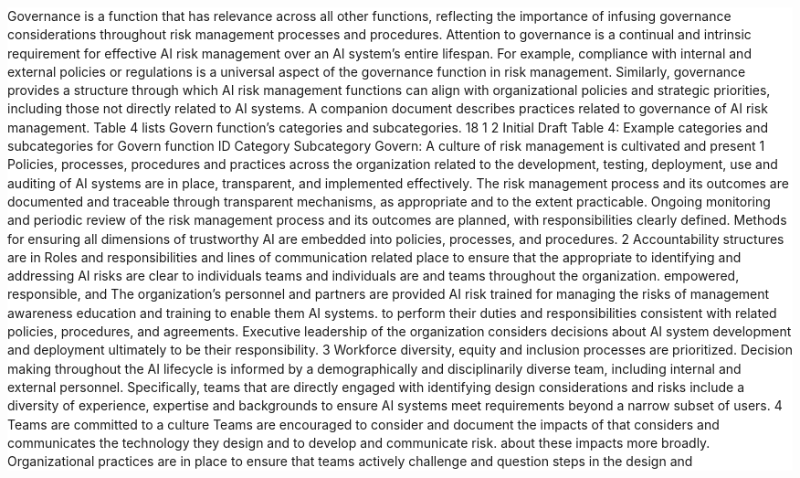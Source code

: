 Governance is a function that has relevance across all other functions, reflecting the importance
of infusing governance considerations throughout risk management processes and procedures.
Attention to governance is a continual and intrinsic requirement for effective AI risk
management over an AI system’s entire lifespan. For example, compliance with internal and
external policies or regulations is a universal aspect of the governance function in risk
management. Similarly, governance provides a structure through which AI risk management
functions can align with organizational policies and strategic priorities, including those not
directly related to AI systems.
A companion document describes practices related to governance of AI risk management. Table
4 lists Govern function’s categories and subcategories.
18
1
2
Initial Draft
Table 4: Example categories and subcategories for Govern function
ID Category Subcategory
Govern: A culture of risk management is cultivated and present
1 Policies, processes, procedures and
practices across the organization
related to the development, testing,
deployment, use and auditing of AI
systems are in place, transparent,
and implemented effectively.
The risk management process and its outcomes are documented
and traceable through transparent mechanisms, as appropriate
and to the extent practicable.
Ongoing monitoring and periodic review of the risk
management process and its outcomes are planned, with
responsibilities clearly defined.
Methods for ensuring all dimensions of trustworthy AI are
embedded into policies, processes, and procedures.
2 Accountability structures are in
Roles and responsibilities and lines of communication related
place to ensure that the appropriate
to identifying and addressing AI risks are clear to individuals
teams and individuals are
and teams throughout the organization.
empowered, responsible, and
The organization’s personnel and partners are provided AI risk
trained for managing the risks of
management awareness education and training to enable them
AI systems.
to perform their duties and responsibilities consistent with
related policies, procedures, and agreements.
Executive leadership of the organization considers decisions
about AI system development and deployment ultimately to be
their responsibility.
3 Workforce diversity, equity and
inclusion processes are prioritized.
Decision making throughout the AI lifecycle is informed by a
demographically and disciplinarily diverse team, including
internal and external personnel. Specifically, teams that are
directly engaged with identifying design considerations and
risks include a diversity of experience, expertise and
backgrounds to ensure AI systems meet requirements beyond a
narrow subset of users.
4 Teams are committed to a culture
Teams are encouraged to consider and document the impacts of
that considers and communicates
the technology they design and to develop and communicate
risk.
about these impacts more broadly.
Organizational practices are in place to ensure that teams
actively challenge and question steps in the design and